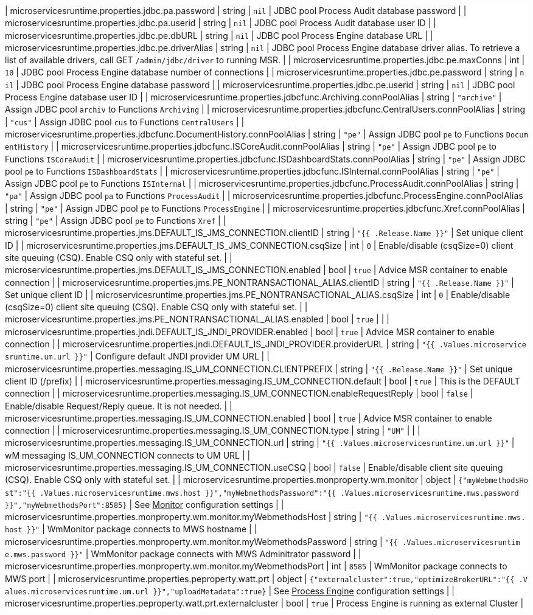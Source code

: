 | microservicesruntime.properties.jdbc.pa.password | string | `nil` | JDBC pool Process Audit database password |
| microservicesruntime.properties.jdbc.pa.userid | string | `nil` | JDBC pool Process Audit database user ID |
| microservicesruntime.properties.jdbc.pe.dbURL | string | `nil` | JDBC pool Process Engine database URL |
| microservicesruntime.properties.jdbc.pe.driverAlias | string | `nil` | JDBC pool Process Engine database driver alias. To retrieve a list of available drivers, call GET `/admin/jdbc/driver` to running MSR. |
| microservicesruntime.properties.jdbc.pe.maxConns | int | `10` | JDBC pool Process Engine database number of connections |
| microservicesruntime.properties.jdbc.pe.password | string | `nil` | JDBC pool Process Engine database password |
| microservicesruntime.properties.jdbc.pe.userid | string | `nil` | JDBC pool Process Engine database user ID |
| microservicesruntime.properties.jdbcfunc.Archiving.connPoolAlias | string | `"archive"` | Assign JDBC pool `archiv` to Functions `Archiving` |
| microservicesruntime.properties.jdbcfunc.CentralUsers.connPoolAlias | string | `"cus"` | Assign JDBC pool `cus` to Functions `CentralUsers` |
| microservicesruntime.properties.jdbcfunc.DocumentHistory.connPoolAlias | string | `"pe"` | Assign JDBC pool `pe` to Functions `DocumentHistory` |
| microservicesruntime.properties.jdbcfunc.ISCoreAudit.connPoolAlias | string | `"pe"` | Assign JDBC pool `pe` to Functions `ISCoreAudit` |
| microservicesruntime.properties.jdbcfunc.ISDashboardStats.connPoolAlias | string | `"pe"` | Assign JDBC pool `pe` to Functions `ISDashboardStats` |
| microservicesruntime.properties.jdbcfunc.ISInternal.connPoolAlias | string | `"pe"` | Assign JDBC pool `pe` to Functions `ISInternal` |
| microservicesruntime.properties.jdbcfunc.ProcessAudit.connPoolAlias | string | `"pa"` | Assign JDBC pool `pa` to Functions `ProcessAudit` |
| microservicesruntime.properties.jdbcfunc.ProcessEngine.connPoolAlias | string | `"pe"` | Assign JDBC pool `pe` to Functions `ProcessEngine` |
| microservicesruntime.properties.jdbcfunc.Xref.connPoolAlias | string | `"pe"` | Assign JDBC pool `pe` to Functions `Xref` |
| microservicesruntime.properties.jms.DEFAULT_IS_JMS_CONNECTION.clientID | string | `"{{ .Release.Name }}"` | Set unique client ID |
| microservicesruntime.properties.jms.DEFAULT_IS_JMS_CONNECTION.csqSize | int | `0` | Enable/disable (csqSize=0) client site queuing (CSQ). Enable CSQ only with stateful set.           |
| microservicesruntime.properties.jms.DEFAULT_IS_JMS_CONNECTION.enabled | bool | `true` | Advice MSR container to enable connection |
| microservicesruntime.properties.jms.PE_NONTRANSACTIONAL_ALIAS.clientID | string | `"{{ .Release.Name }}"` | Set unique client ID |
| microservicesruntime.properties.jms.PE_NONTRANSACTIONAL_ALIAS.csqSize | int | `0` | Enable/disable (csqSize=0) client site queuing (CSQ). Enable CSQ only with stateful set.           |
| microservicesruntime.properties.jms.PE_NONTRANSACTIONAL_ALIAS.enabled | bool | `true` |  |
| microservicesruntime.properties.jndi.DEFAULT_IS_JNDI_PROVIDER.enabled | bool | `true` | Advice MSR container to enable connection |
| microservicesruntime.properties.jndi.DEFAULT_IS_JNDI_PROVIDER.providerURL | string | `"{{ .Values.microservicesruntime.um.url }}"` | Configure default JNDI provider UM URL |
| microservicesruntime.properties.messaging.IS_UM_CONNECTION.CLIENTPREFIX | string | `"{{ .Release.Name }}"` | Set unique client ID (/prefix) |
| microservicesruntime.properties.messaging.IS_UM_CONNECTION.default | bool | `true` | This is the DEFAULT connection |
| microservicesruntime.properties.messaging.IS_UM_CONNECTION.enableRequestReply | bool | `false` | Enable/disable Request/Reply queue. It is not needed. |
| microservicesruntime.properties.messaging.IS_UM_CONNECTION.enabled | bool | `true` | Advice MSR container to enable connection |
| microservicesruntime.properties.messaging.IS_UM_CONNECTION.type | string | `"UM"` |  |
| microservicesruntime.properties.messaging.IS_UM_CONNECTION.url | string | `"{{ .Values.microservicesruntime.um.url }}"` | wM messaging IS_UM_CONNECTION connects to UM URL |
| microservicesruntime.properties.messaging.IS_UM_CONNECTION.useCSQ | bool | `false` | Enable/disable client site queuing (CSQ). Enable CSQ only with stateful set. |
| microservicesruntime.properties.monproperty.wm.monitor | object | `{"myWebmethodsHost":"{{ .Values.microservicesruntime.mws.host }}","myWebmethodsPassword":"{{ .Values.microservicesruntime.mws.password }}","myWebmethodsPort":8585}` | See [Monitor](https://documentation.softwareag.com/webmethods/monitor/wmn10-15/webhelp/wmn-webhelp/index.html#page/wmn-webhelp%2Fre-configure_monitor_properties_msr_template.html) configuration settings  |
| microservicesruntime.properties.monproperty.wm.monitor.myWebmethodsHost | string | `"{{ .Values.microservicesruntime.mws.host }}"` | WmMonitor package connects to MWS hostname |
| microservicesruntime.properties.monproperty.wm.monitor.myWebmethodsPassword | string | `"{{ .Values.microservicesruntime.mws.password }}"` | WmMonitor package connects with MWS Adminitrator password |
| microservicesruntime.properties.monproperty.wm.monitor.myWebmethodsPort | int | `8585` | WmMonitor package connects to MWS port |
| microservicesruntime.properties.peproperty.watt.prt | object | `{"externalcluster":true,"optimizeBrokerURL":"{{ .Values.microservicesruntime.um.url }}","uploadMetadata":true}` | See [Process Engine](https://documentation.softwareag.com/webmethods/process_engine/wpe10-15/webhelp/wpe-webhelp/index.html#page/wpe-webhelp%2Fto-configuring_monitoring_8.html) configuration settings  |
| microservicesruntime.properties.peproperty.watt.prt.externalcluster | bool | `true` | Process Engine is running as external Cluster |